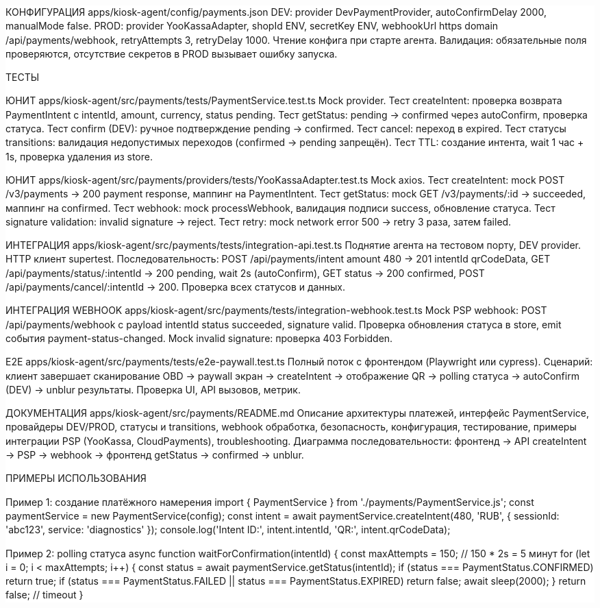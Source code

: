 КОНФИГУРАЦИЯ apps/kiosk-agent/config/payments.json
DEV: provider DevPaymentProvider, autoConfirmDelay 2000, manualMode false. PROD: provider YooKassaAdapter, shopId ENV, secretKey ENV, webhookUrl https domain /api/payments/webhook, retryAttempts 3, retryDelay 1000. Чтение конфига при старте агента. Валидация: обязательные поля проверяются, отсутствие секретов в PROD вызывает ошибку запуска.

ТЕСТЫ

ЮНИТ apps/kiosk-agent/src/payments/tests/PaymentService.test.ts
Mock provider. Тест createIntent: проверка возврата PaymentIntent с intentId, amount, currency, status pending. Тест getStatus: pending → confirmed через autoConfirm, проверка статуса. Тест confirm (DEV): ручное подтверждение pending → confirmed. Тест cancel: переход в expired. Тест статусы transitions: валидация недопустимых переходов (confirmed → pending запрещён). Тест TTL: создание интента, wait 1 час + 1s, проверка удаления из store.

ЮНИТ apps/kiosk-agent/src/payments/providers/tests/YooKassaAdapter.test.ts
Mock axios. Тест createIntent: mock POST /v3/payments → 200 payment response, маппинг на PaymentIntent. Тест getStatus: mock GET /v3/payments/:id → succeeded, маппинг на confirmed. Тест webhook: mock processWebhook, валидация подписи success, обновление статуса. Тест signature validation: invalid signature → reject. Тест retry: mock network error 500 → retry 3 раза, затем failed.

ИНТЕГРАЦИЯ apps/kiosk-agent/src/payments/tests/integration-api.test.ts
Поднятие агента на тестовом порту, DEV provider. HTTP клиент supertest. Последовательность: POST /api/payments/intent amount 480 → 201 intentId qrCodeData, GET /api/payments/status/:intentId → 200 pending, wait 2s (autoConfirm), GET status → 200 confirmed, POST /api/payments/cancel/:intentId → 200. Проверка всех статусов и данных.

ИНТЕГРАЦИЯ WEBHOOK apps/kiosk-agent/src/payments/tests/integration-webhook.test.ts
Mock PSP webhook: POST /api/payments/webhook с payload intentId status succeeded, signature valid. Проверка обновления статуса в store, emit события payment-status-changed. Mock invalid signature: проверка 403 Forbidden.

E2E apps/kiosk-agent/src/payments/tests/e2e-paywall.test.ts
Полный поток с фронтендом (Playwright или cypress). Сценарий: клиент завершает сканирование OBD → paywall экран → createIntent → отображение QR → polling статуса → autoConfirm (DEV) → unblur результаты. Проверка UI, API вызовов, метрик.

ДОКУМЕНТАЦИЯ apps/kiosk-agent/src/payments/README.md
Описание архитектуры платежей, интерфейс PaymentService, провайдеры DEV/PROD, статусы и transitions, webhook обработка, безопасность, конфигурация, тестирование, примеры интеграции PSP (YooKassa, CloudPayments), troubleshooting. Диаграмма последовательности: фронтенд → API createIntent → PSP → webhook → фронтенд getStatus → confirmed → unblur.

ПРИМЕРЫ ИСПОЛЬЗОВАНИЯ

Пример 1: создание платёжного намерения
import { PaymentService } from './payments/PaymentService.js';
const paymentService = new PaymentService(config);
const intent = await paymentService.createIntent(480, 'RUB', { sessionId: 'abc123', service: 'diagnostics' });
console.log('Intent ID:', intent.intentId, 'QR:', intent.qrCodeData);

Пример 2: polling статуса
async function waitForConfirmation(intentId) {
  const maxAttempts = 150; // 150 * 2s = 5 минут
  for (let i = 0; i < maxAttempts; i++) {
    const status = await paymentService.getStatus(intentId);
    if (status === PaymentStatus.CONFIRMED) return true;
    if (status === PaymentStatus.FAILED || status === PaymentStatus.EXPIRED) return false;
    await sleep(2000);
  }
  return false; // timeout
}
